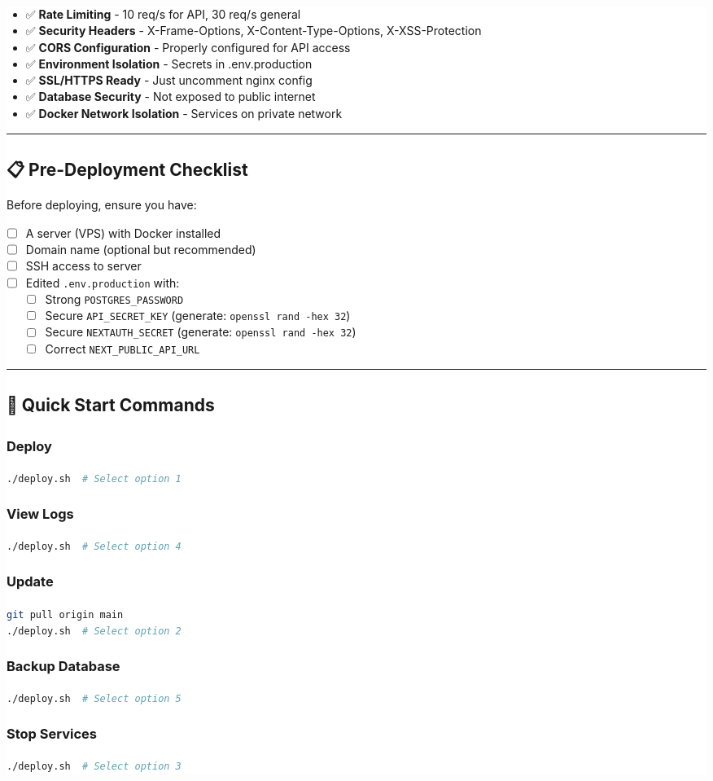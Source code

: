 - ✅ **Rate Limiting** - 10 req/s for API, 30 req/s general
- ✅ **Security Headers** - X-Frame-Options, X-Content-Type-Options, X-XSS-Protection
- ✅ **CORS Configuration** - Properly configured for API access
- ✅ **Environment Isolation** - Secrets in .env.production
- ✅ **SSL/HTTPS Ready** - Just uncomment nginx config
- ✅ **Database Security** - Not exposed to public internet
- ✅ **Docker Network Isolation** - Services on private network

---

## 📋 Pre-Deployment Checklist

Before deploying, ensure you have:

- [ ] A server (VPS) with Docker installed
- [ ] Domain name (optional but recommended)
- [ ] SSH access to server
- [ ] Edited `.env.production` with:
  - [ ] Strong `POSTGRES_PASSWORD`
  - [ ] Secure `API_SECRET_KEY` (generate: `openssl rand -hex 32`)
  - [ ] Secure `NEXTAUTH_SECRET` (generate: `openssl rand -hex 32`)
  - [ ] Correct `NEXT_PUBLIC_API_URL`

---

## 🎯 Quick Start Commands

### Deploy
```bash
./deploy.sh  # Select option 1
```

### View Logs
```bash
./deploy.sh  # Select option 4
```

### Update
```bash
git pull origin main
./deploy.sh  # Select option 2
```

### Backup Database
```bash
./deploy.sh  # Select option 5
```

### Stop Services
```bash
./deploy.sh  # Select option 3
```
